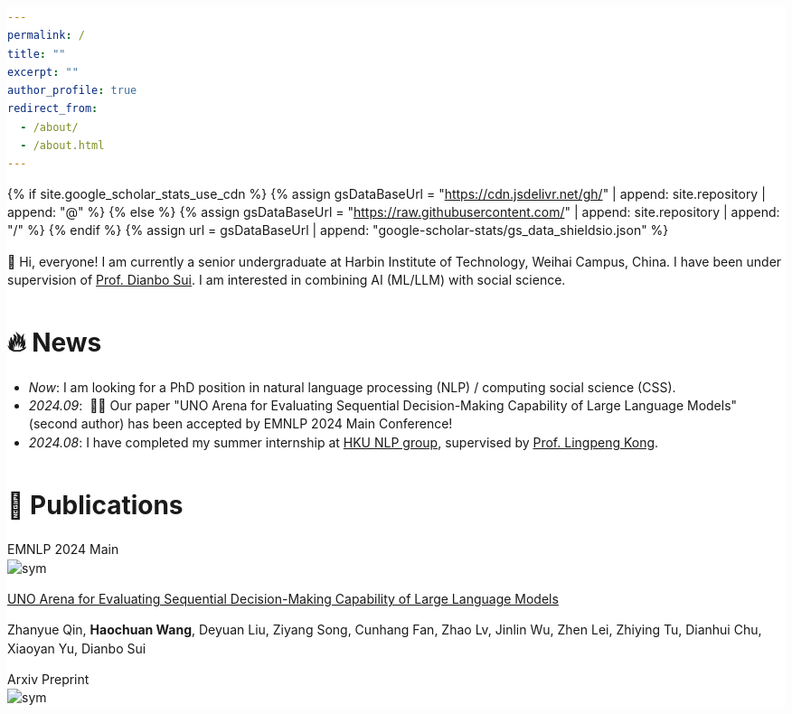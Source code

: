 ```yaml
---
permalink: /
title: ""
excerpt: ""
author_profile: true
redirect_from: 
  - /about/
  - /about.html
---
```


{% if site.google_scholar_stats_use_cdn %}
{% assign gsDataBaseUrl = "https://cdn.jsdelivr.net/gh/" | append: site.repository | append: "@" %}
{% else %}
{% assign gsDataBaseUrl = "https://raw.githubusercontent.com/" | append: site.repository | append: "/" %}
{% endif %}
{% assign url = gsDataBaseUrl | append: "google-scholar-stats/gs_data_shieldsio.json" %}

<span class='anchor' id='about-me'></span>
👋 Hi, everyone! I am currently a senior undergraduate at Harbin Institute of Technology, Weihai Campus, China. I have been under supervision of [Prof. Dianbo Sui](https://scholar.google.com/citations?user=yi639zEAAAAJ&hl=en). I am interested in combining AI (ML/LLM) with social science.

# 🔥 News
- *Now*: I am looking for a PhD position in natural language processing (NLP) / computing social science (CSS).
- *2024.09*: &nbsp;🎉🎉 Our paper "UNO Arena for Evaluating Sequential Decision-Making Capability of Large Language Models" (second author) has been accepted by EMNLP 2024 Main Conference!
- *2024.08*: I have completed my summer internship at [HKU NLP group](https://hkunlp.github.io/), supervised by [Prof. Lingpeng Kong](https://scholar.google.com/citations?user=f1hBi5wAAAAJ&hl=zh-CN).


# 📝 Publications 

<div class='paper-box'><div class='paper-box-image'><div><div class="badge">EMNLP 2024 Main</div><img src='images/500x300.png' alt="sym" width="100%"></div></div>
<div class='paper-box-text' markdown="1">

[UNO Arena for Evaluating Sequential Decision-Making Capability of Large Language Models](https://arxiv.org/pdf/2406.16382)

Zhanyue Qin, **Haochuan Wang**, Deyuan Liu, Ziyang Song, Cunhang Fan, Zhao Lv, Jinlin Wu, Zhen Lei, Zhiying Tu, Dianhui Chu, Xiaoyan Yu, Dianbo Sui

</div>
</div>

<div class='paper-box'><div class='paper-box-image'><div><div class="badge">Arxiv Preprint</div><img src='images/500x300.png' alt="sym" width="100%"></div></div>
<div class='paper-box-text' markdown="1">
